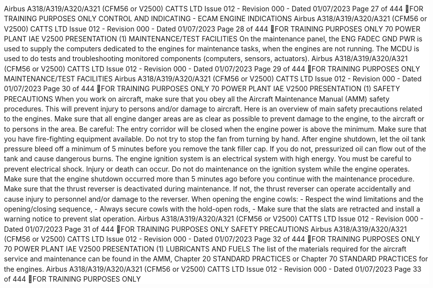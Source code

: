 Airbus A318/A319/A320/A321 (CFM56 or V2500)
CATTS LTD
Issue 012 - Revision 000 - Dated 01/07/2023 Page 27 of 444
FOR TRAINING PURPOSES ONLY
CONTROL AND INDICATING - ECAM ENGINE INDICATIONS
Airbus A318/A319/A320/A321 (CFM56 or V2500)
CATTS LTD
Issue 012 - Revision 000 - Dated 01/07/2023 Page 28 of 444
FOR TRAINING PURPOSES ONLY
70 POWER PLANT IAE V2500 PRESENTATION (1) MAINTENANCE/TEST FACILITIES On
the maintenance panel, the ENG FADEC GND PWR is used to supply the
computers dedicated to the engines for maintenance tasks, when the
engines are not running. The MCDU is used to do tests and
troubleshooting monitored components (computers, sensors, actuators).
Airbus A318/A319/A320/A321 (CFM56 or V2500)
CATTS LTD
Issue 012 - Revision 000 - Dated 01/07/2023 Page 29 of 444
FOR TRAINING PURPOSES ONLY
MAINTENANCE/TEST FACILITIES
Airbus A318/A319/A320/A321 (CFM56 or V2500)
CATTS LTD
Issue 012 - Revision 000 - Dated 01/07/2023 Page 30 of 444
FOR TRAINING PURPOSES ONLY
70 POWER PLANT IAE V2500 PRESENTATION (1) SAFETY PRECAUTIONS When you
work on aircraft, make sure that you obey all the Aircraft Maintenance
Manual (AMM) safety procedures. This will prevent injury to persons
and/or damage to aircraft. Here is an overview of main safety
precautions related to the engines. Make sure that all engine danger
areas are as clear as possible to prevent damage to the engine, to the
aircraft or to persons in the area. Be careful: The entry corridor will
be closed when the engine power is above the minimum. Make sure that you
have fire-fighting equipment available. Do not try to stop the fan from
turning by hand. After engine shutdown, let the oil tank pressure bleed
off a minimum of 5 minutes before you remove the tank filler cap. If you
do not, pressurized oil can flow out of the tank and cause dangerous
burns. The engine ignition system is an electrical system with high
energy. You must be careful to prevent electrical shock. Injury or death
can occur. Do not do maintenance on the ignition system while the engine
operates. Make sure that the engine shutdown occurred more than 5
minutes ago before you continue with the maintenance procedure. Make
sure that the thrust reverser is deactivated during maintenance. If not,
the thrust reverser can operate accidentally and cause injury to
personnel and/or damage to the reverser. When opening the engine
cowls: - Respect the wind limitations and the opening/closing
sequence, - Always secure cowls with the hold-open rods, - Make sure
that the slats are retracted and install a warning notice to prevent
slat operation.
Airbus A318/A319/A320/A321 (CFM56 or V2500)
CATTS LTD
Issue 012 - Revision 000 - Dated 01/07/2023 Page 31 of 444
FOR TRAINING PURPOSES ONLY
SAFETY PRECAUTIONS
Airbus A318/A319/A320/A321 (CFM56 or V2500)
CATTS LTD
Issue 012 - Revision 000 - Dated 01/07/2023 Page 32 of 444
FOR TRAINING PURPOSES ONLY
70 POWER PLANT IAE V2500 PRESENTATION (1) LUBRICANTS AND FUELS The list
of the materials required for the aircraft service and maintenance can
be found in the AMM, Chapter 20 STANDARD PRACTICES or Chapter 70
STANDARD PRACTICES for the engines.
Airbus A318/A319/A320/A321 (CFM56 or V2500)
CATTS LTD
Issue 012 - Revision 000 - Dated 01/07/2023 Page 33 of 444
FOR TRAINING PURPOSES ONLY